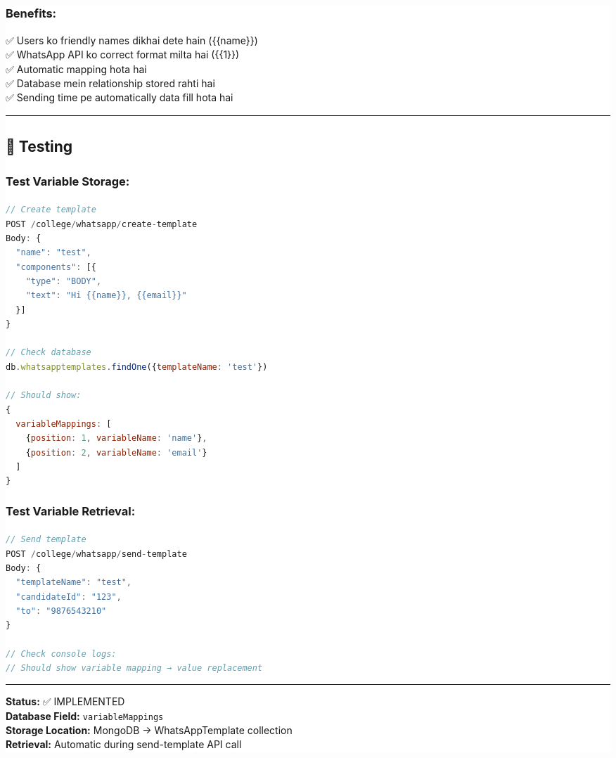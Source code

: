 ### Benefits:
✅ Users ko friendly names dikhai dete hain ({{name}})  
✅ WhatsApp API ko correct format milta hai ({{1}})  
✅ Automatic mapping hota hai  
✅ Database mein relationship stored rahti hai  
✅ Sending time pe automatically data fill hota hai

---

## 🧪 Testing

### Test Variable Storage:
```javascript
// Create template
POST /college/whatsapp/create-template
Body: {
  "name": "test",
  "components": [{
    "type": "BODY",
    "text": "Hi {{name}}, {{email}}"
  }]
}

// Check database
db.whatsapptemplates.findOne({templateName: 'test'})

// Should show:
{
  variableMappings: [
    {position: 1, variableName: 'name'},
    {position: 2, variableName: 'email'}
  ]
}
```

### Test Variable Retrieval:
```javascript
// Send template
POST /college/whatsapp/send-template
Body: {
  "templateName": "test",
  "candidateId": "123",
  "to": "9876543210"
}

// Check console logs:
// Should show variable mapping → value replacement
```

---

**Status:** ✅ IMPLEMENTED  
**Database Field:** `variableMappings`  
**Storage Location:** MongoDB → WhatsAppTemplate collection  
**Retrieval:** Automatic during send-template API call

